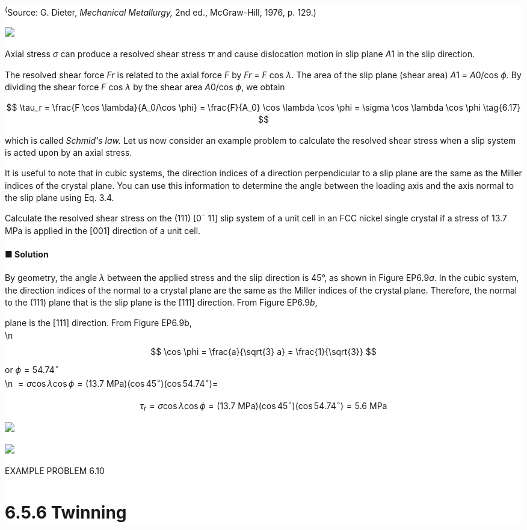 <sup>(</sup>Source: G. Dieter, *Mechanical Metallurgy,* 2nd ed., McGraw-Hill, 1976, p. 129.)

![](_page_38_Figure_4.jpeg)

Axial stress *σ* can produce a resolved shear stress *τr* and cause dislocation motion in slip plane *A*1 in the slip direction.

The resolved shear force *Fr* is related to the axial force *F* by *Fr* = *F* cos *λ*. The area of the slip plane (shear area) *A*1 = *A*0/cos *ϕ*. By dividing the shear force *F* cos *λ* by the shear area *A*0/cos *ϕ*, we obtain

$$
\tau_r = \frac{F \cos \lambda}{A_0/\cos \phi} = \frac{F}{A_0} \cos \lambda \cos \phi = \sigma \cos \lambda \cos \phi \tag{6.17}
$$

which is called *Schmid's law.* Let us now consider an example problem to calculate the resolved shear stress when a slip system is acted upon by an axial stress.

It is useful to note that in cubic systems, the direction indices of a direction perpendicular to a slip plane are the same as the Miller indices of the crystal plane. You can use this information to determine the angle between the loading axis and the axis normal to the slip plane using Eq. 3.4.

Calculate the resolved shear stress on the (111) [0¯ 11] slip system of a unit cell in an FCC nickel single crystal if a stress of 13.7 MPa is applied in the [001] direction of a unit cell.

#### ■ Solution

By geometry, the angle *λ* between the applied stress and the slip direction is 45°, as shown in Figure EP6.9*a*. In the cubic system, the direction indices of the normal to a crystal plane are the same as the Miller indices of the crystal plane. Therefore, the normal to the (111) plane that is the slip plane is the [111] direction. From Figure EP6.9*b*,

plane is the [111] direction. From Figure EP6.9b,  
\n
$$
\cos \phi = \frac{a}{\sqrt{3} a} = \frac{1}{\sqrt{3}}
$$
or  $\phi = 54.74^{\circ}$   
\n $= \sigma \cos \lambda \cos \phi = (13.7 \text{ MPa})(\cos 45^{\circ})(\cos 54.74^{\circ}) =$ 

$$
\tau_r = \sigma \cos \lambda \cos \phi = (13.7 \text{ MPa})(\cos 45^\circ)(\cos 54.74^\circ) = 5.6 \text{ MPa}
$$

![](_page_39_Figure_10.jpeg)

![](_page_39_Figure_11.jpeg)

EXAMPLE PROBLEM 6.10

# 6.5.6 Twinning
